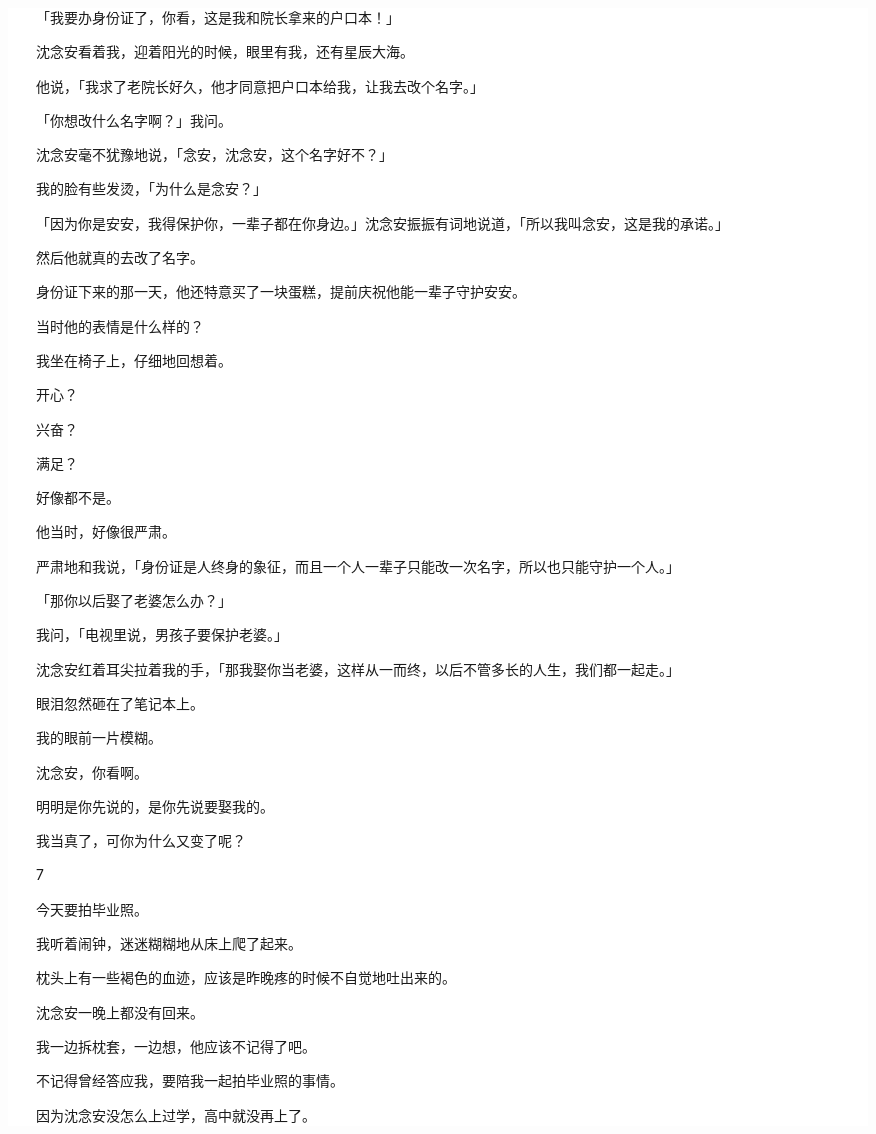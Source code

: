 &emsp;&emsp;「我要办身份证了，你看，这是我和院长拿来的户口本！」  
  
&emsp;&emsp;沈念安看着我，迎着阳光的时候，眼里有我，还有星辰大海。  
  
&emsp;&emsp;他说，「我求了老院长好久，他才同意把户口本给我，让我去改个名字。」  
  
&emsp;&emsp;「你想改什么名字啊？」我问。  
  
&emsp;&emsp;沈念安毫不犹豫地说，「念安，沈念安，这个名字好不？」  
  
&emsp;&emsp;我的脸有些发烫，「为什么是念安？」  
  
&emsp;&emsp;「因为你是安安，我得保护你，一辈子都在你身边。」沈念安振振有词地说道，「所以我叫念安，这是我的承诺。」  
  
&emsp;&emsp;然后他就真的去改了名字。  
  
&emsp;&emsp;身份证下来的那一天，他还特意买了一块蛋糕，提前庆祝他能一辈子守护安安。  
  
&emsp;&emsp;当时他的表情是什么样的？  
  
&emsp;&emsp;我坐在椅子上，仔细地回想着。  
  
&emsp;&emsp;开心？  
  
&emsp;&emsp;兴奋？  
  
&emsp;&emsp;满足？  
  
&emsp;&emsp;好像都不是。  
  
&emsp;&emsp;他当时，好像很严肃。  
  
&emsp;&emsp;严肃地和我说，「身份证是人终身的象征，而且一个人一辈子只能改一次名字，所以也只能守护一个人。」  
  
&emsp;&emsp;「那你以后娶了老婆怎么办？」  
  
&emsp;&emsp;我问，「电视里说，男孩子要保护老婆。」  
  
&emsp;&emsp;沈念安红着耳尖拉着我的手，「那我娶你当老婆，这样从一而终，以后不管多长的人生，我们都一起走。」  
  
&emsp;&emsp;眼泪忽然砸在了笔记本上。  
  
&emsp;&emsp;我的眼前一片模糊。  
  
&emsp;&emsp;沈念安，你看啊。  
  
&emsp;&emsp;明明是你先说的，是你先说要娶我的。  
  
&emsp;&emsp;我当真了，可你为什么又变了呢？  
  
&emsp;&emsp;7  
  
&emsp;&emsp;今天要拍毕业照。  
  
&emsp;&emsp;我听着闹钟，迷迷糊糊地从床上爬了起来。  
  
&emsp;&emsp;枕头上有一些褐色的血迹，应该是昨晚疼的时候不自觉地吐出来的。  
  
&emsp;&emsp;沈念安一晚上都没有回来。  
  
&emsp;&emsp;我一边拆枕套，一边想，他应该不记得了吧。  
  
&emsp;&emsp;不记得曾经答应我，要陪我一起拍毕业照的事情。  
  
&emsp;&emsp;因为沈念安没怎么上过学，高中就没再上了。  
  